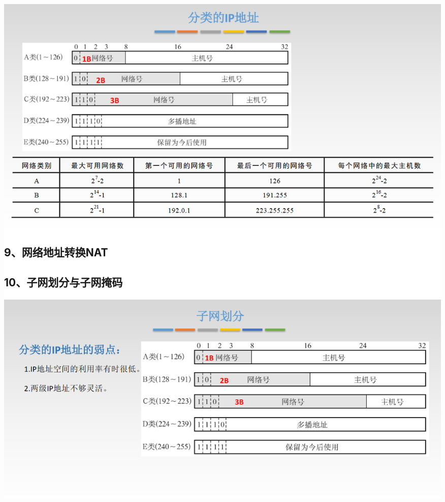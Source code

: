 ![](img/Snipaste_2020-03-24_21-26-54.png)





## 9、网络地址转换NAT

## 10、子网划分与子网掩码

![](img/Snipaste_2020-03-24_22-25-57.png)
